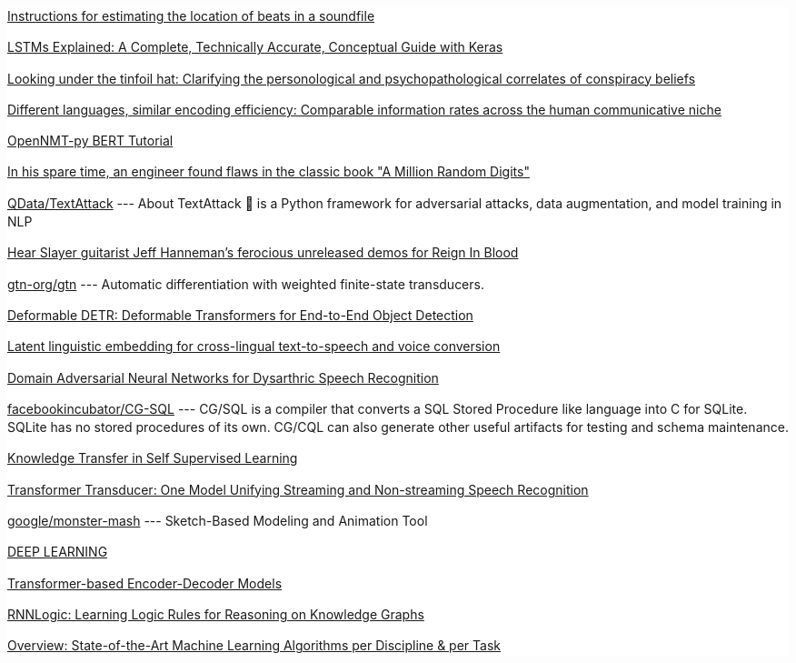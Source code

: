 [Instructions for estimating the location of beats in a soundfile](https://cspeech.ucd.ie/Fred/beatExtraction.php)

[LSTMs Explained: A Complete, Technically Accurate, Conceptual Guide with Keras](https://medium.com/analytics-vidhya/lstms-explained-a-complete-technically-accurate-conceptual-guide-with-keras-2a650327e8f2)

[Looking under the tinfoil hat: Clarifying the personological and psychopathological correlates of conspiracy beliefs](https://onlinelibrary.wiley.com/doi/abs/10.1111/jopy.12588?af=R)

[Different languages, similar encoding efficiency: Comparable information rates across the human communicative niche](https://www.science.org/doi/10.1126/sciadv.aaw2594)

[OpenNMT-py BERT Tutorial](https://forum.opennmt.net/t/opennmt-py-bert-tutorial/3015/1)

[In his spare time, an engineer found flaws in the classic book "A Million Random Digits"](https://boingboing.net/2020/09/29/in-his-spare-time-an-engineer-found-flaws-in-the-classic-book-a-million-random-digits.html)

[QData/TextAttack](https://github.com/QData/TextAttack) --- About
TextAttack 🐙 is a Python framework for adversarial attacks, data augmentation, and model training in NLP

[Hear Slayer guitarist Jeff Hanneman’s ferocious unreleased demos for Reign In Blood](https://www.loudersound.com/news/hear-slayer-guitarist-jeff-hannemans-ferocious-unreleased-demos-for-reign-in-blood)

[gtn-org/gtn](https://github.com/gtn-org/gtn) --- Automatic differentiation with weighted finite-state transducers.

[Deformable DETR: Deformable Transformers for End-to-End Object Detection](https://arxiv.org/abs/2010.04159)

[Latent linguistic embedding for cross-lingual text-to-speech and voice conversion](https://arxiv.org/abs/2010.03717)

[Domain Adversarial Neural Networks for Dysarthric Speech Recognition](https://arxiv.org/abs/2010.03623)

[facebookincubator/CG-SQL](https://github.com/facebookincubator/CG-SQL) --- CG/SQL is a compiler that converts a SQL Stored Procedure like language into C for SQLite. SQLite has no stored procedures of its own. CG/CQL can also generate other useful artifacts for testing and schema maintenance.

[Knowledge Transfer in Self Supervised Learning](https://amitness.com/knowledge-transfer/)

[Transformer Transducer: One Model Unifying Streaming and Non-streaming Speech Recognition](https://arxiv.org/abs/2010.03192)

[google/monster-mash](https://github.com/google/monster-mash) --- Sketch-Based Modeling and Animation Tool

[DEEP LEARNING](https://atcold.github.io/NYU-DLSP21/)

[Transformer-based Encoder-Decoder Models](https://colab.research.google.com/github/patrickvonplaten/notebooks/blob/master/Encoder_Decoder_Model.ipynb#scrollTo=myjTH2wFeWTU)

[RNNLogic: Learning Logic Rules for Reasoning on Knowledge Graphs](https://arxiv.org/abs/2010.04029)

[Overview: State-of-the-Art Machine Learning Algorithms per Discipline & per Task](https://towardsdatascience.com/overview-state-of-the-art-machine-learning-algorithms-per-discipline-per-task-c1a16a66b8bb)
